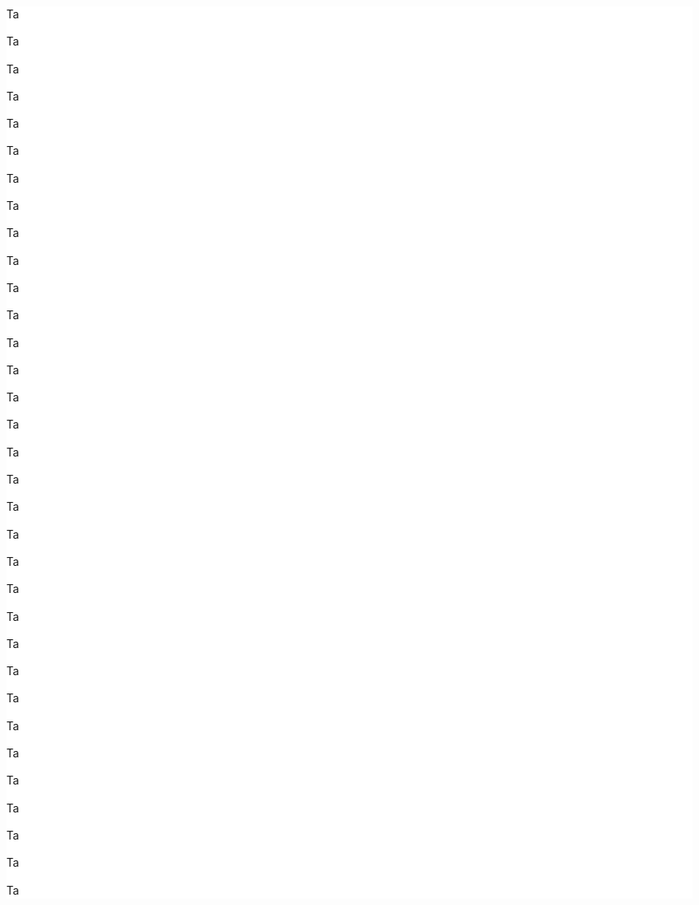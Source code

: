 Ta

Ta

Ta

Ta

Ta

Ta

Ta

Ta

Ta

Ta

Ta

Ta

Ta

Ta

Ta

Ta

Ta

Ta

Ta

Ta

Ta

Ta

Ta

Ta

Ta

Ta

Ta

Ta

Ta

Ta

Ta

Ta

Ta
